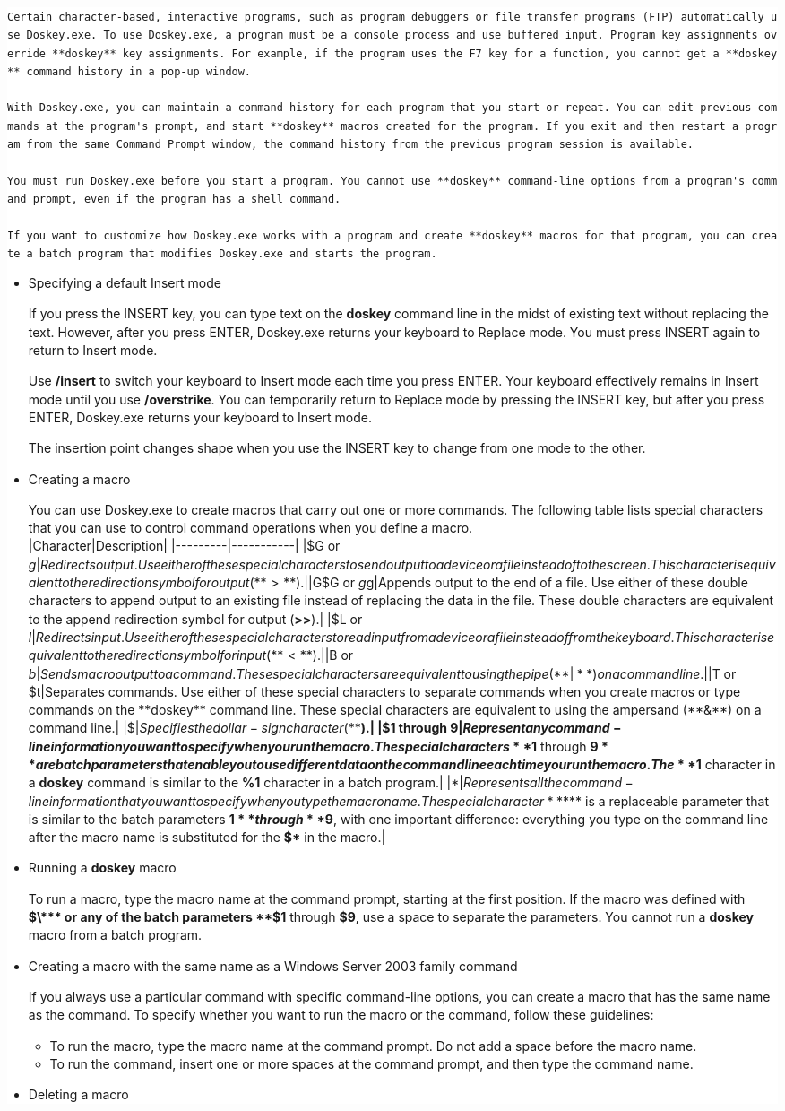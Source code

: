     Certain character-based, interactive programs, such as program debuggers or file transfer programs (FTP) automatically use Doskey.exe. To use Doskey.exe, a program must be a console process and use buffered input. Program key assignments override **doskey** key assignments. For example, if the program uses the F7 key for a function, you cannot get a **doskey** command history in a pop-up window.

    With Doskey.exe, you can maintain a command history for each program that you start or repeat. You can edit previous commands at the program's prompt, and start **doskey** macros created for the program. If you exit and then restart a program from the same Command Prompt window, the command history from the previous program session is available.

    You must run Doskey.exe before you start a program. You cannot use **doskey** command-line options from a program's command prompt, even if the program has a shell command.

    If you want to customize how Doskey.exe works with a program and create **doskey** macros for that program, you can create a batch program that modifies Doskey.exe and starts the program.
-   Specifying a default Insert mode

    If you press the INSERT key, you can type text on the **doskey** command line in the midst of existing text without replacing the text. However, after you press ENTER, Doskey.exe returns your keyboard to Replace mode. You must press INSERT again to return to Insert mode.

    Use **/insert** to switch your keyboard to Insert mode each time you press ENTER. Your keyboard effectively remains in Insert mode until you use **/overstrike**. You can temporarily return to Replace mode by pressing the INSERT key, but after you press ENTER, Doskey.exe returns your keyboard to Insert mode.

    The insertion point changes shape when you use the INSERT key to change from one mode to the other.
-   Creating a macro

    You can use Doskey.exe to create macros that carry out one or more commands. The following table lists special characters that you can use to control command operations when you define a macro.  
    |Character|Description|
    |---------|-----------|
    |$G or $g|Redirects output. Use either of these special characters to send output to a device or a file instead of to the screen. This character is equivalent to the redirection symbol for output (**>**).|
    |$G$G or $g$g|Appends output to the end of a file. Use either of these double characters to append output to an existing file instead of replacing the data in the file. These double characters are equivalent to the append redirection symbol for output (**>>**).|
    |$L or $l|Redirects input. Use either of these special characters to read input from a device or a file instead of from the keyboard. This character is equivalent to the redirection symbol for input (**<**).|
    |$B or $b|Sends macro output to a command. These special characters are equivalent to using the pipe (**|**) on a command line.|
    |$T or $t|Separates commands. Use either of these special characters to separate commands when you create macros or type commands on the **doskey** command line. These special characters are equivalent to using the ampersand (**&**) on a command line.|
    |$$|Specifies the dollar-sign character (**$**).|
    |$1 through $9|Represent any command-line information you want to specify when you run the macro. The special characters **$1** through **$9** are batch parameters that enable you to use different data on the command line each time you run the macro. The **$1** character in a **doskey** command is similar to the **%1** character in a batch program.|
    |$*|Represents all the command-line information that you want to specify when you type the macro name. The special character **$\*** is a replaceable parameter that is similar to the batch parameters **$1** through **$9**, with one important difference: everything you type on the command line after the macro name is substituted for the **$\*** in the macro.|
-   Running a **doskey** macro

    To run a macro, type the macro name at the command prompt, starting at the first position. If the macro was defined with **$\*** or any of the batch parameters **$1** through **$9**, use a space to separate the parameters. You cannot run a **doskey** macro from a batch program.
-   Creating a macro with the same name as a Windows Server 2003 family command

    If you always use a particular command with specific command-line options, you can create a macro that has the same name as the command. To specify whether you want to run the macro or the command, follow these guidelines:  
    -   To run the macro, type the macro name at the command prompt. Do not add a space before the macro name.
    -   To run the command, insert one or more spaces at the command prompt, and then type the command name.
-   Deleting a macro
